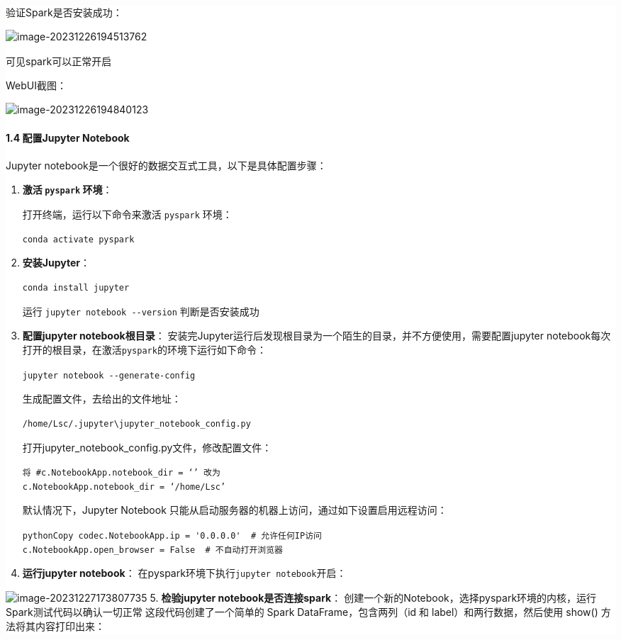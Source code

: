 验证Spark是否安装成功：

![image-20231226194513762](C:\Users\Lenovo\AppData\Roaming\Typora\typora-user-images\image-20231226194513762.png)

可见spark可以正常开启

WebUI截图：

![image-20231226194840123](C:\Users\Lenovo\AppData\Roaming\Typora\typora-user-images\image-20231226194840123.png)

#### 1.4 配置Jupyter Notebook

   Jupyter notebook是一个很好的数据交互式工具，以下是具体配置步骤：

1. **激活 `pyspark` 环境**：

   打开终端，运行以下命令来激活 `pyspark` 环境：

   ```shell
   conda activate pyspark
   ```

2. **安装Jupyter**：

   ```shell
   conda install jupyter
   ```
   
   运行 `jupyter notebook --version` 判断是否安装成功
   
3. **配置jupyter notebook根目录**：
   安装完Jupyter运行后发现根目录为一个陌生的目录，并不方便使用，需要配置jupyter notebook每次打开的根目录，在激活`pyspark`的环境下运行如下命令：

   ```shell
   jupyter notebook --generate-config
   ```
    生成配置文件，去给出的文件地址：
    ```bash
    /home/Lsc/.jupyter\jupyter_notebook_config.py
    ```
    打开jupyter_notebook_config.py文件，修改配置文件：
    ```shell
    将 #c.NotebookApp.notebook_dir = ‘’ 改为
    c.NotebookApp.notebook_dir = ‘/home/Lsc’
    ```
   
   默认情况下，Jupyter Notebook 只能从启动服务器的机器上访问，通过如下设置启用远程访问：
   
   ```shell
   pythonCopy codec.NotebookApp.ip = '0.0.0.0'  # 允许任何IP访问
   c.NotebookApp.open_browser = False  # 不自动打开浏览器
   ```
   
4. **运行jupyter notebook**：
    在pyspark环境下执行`jupyter notebook`开启：

![image-20231227173807735](C:\Users\Lenovo\AppData\Roaming\Typora\typora-user-images\image-20231227173807735.png)
5. **检验jupyter notebook是否连接spark**：
    创建一个新的Notebook，选择pyspark环境的内核，运行Spark测试代码以确认一切正常
    这段代码创建了一个简单的 Spark DataFrame，包含两列（id 和 label）和两行数据，然后使用 show() 方法将其内容打印出来：
